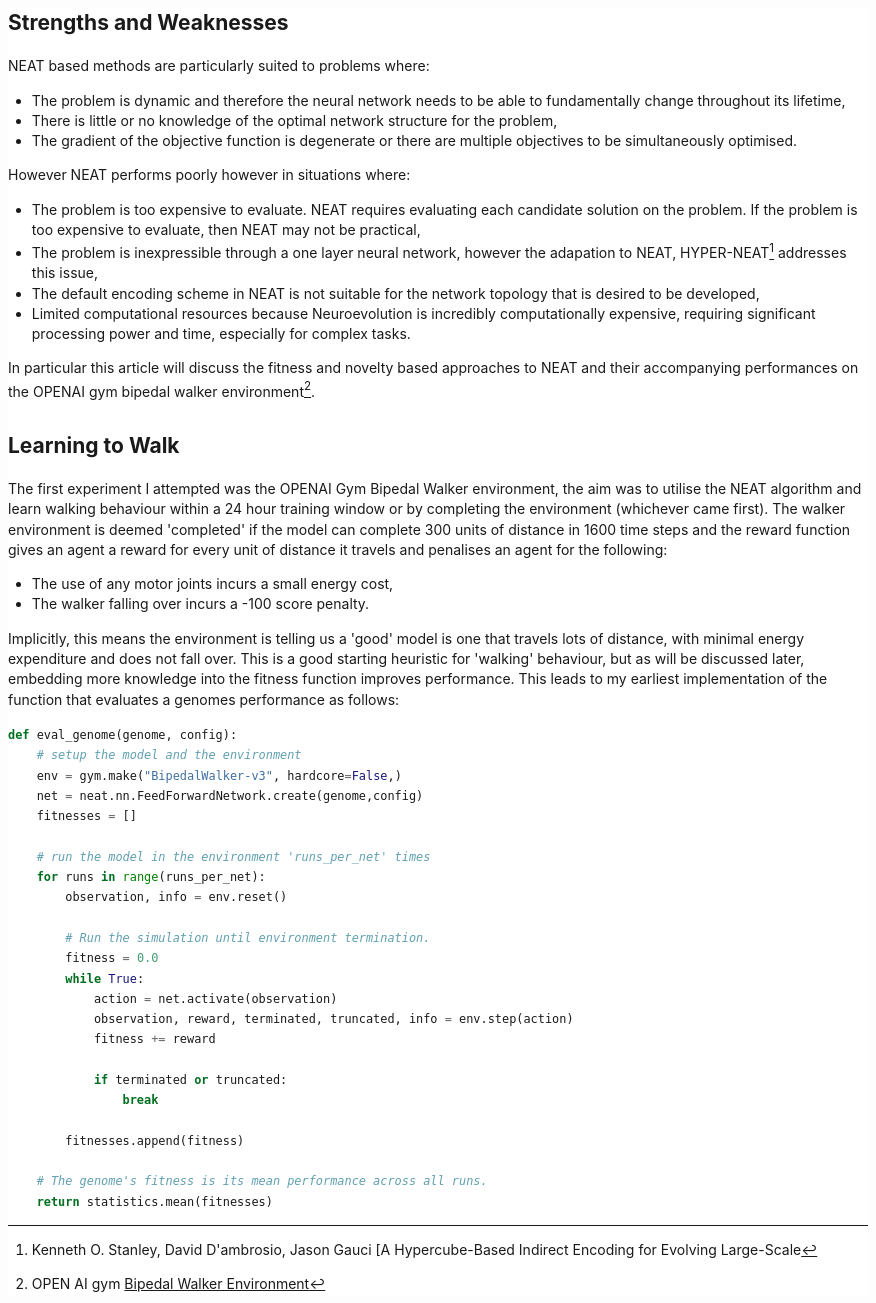 ## Strengths and Weaknesses

NEAT based methods are particularly suited to problems where:
- The problem is dynamic and therefore the neural network needs to be able to fundamentally change throughout its lifetime,
- There is little or no knowledge of the optimal network structure for the problem,
- The gradient of the objective function is degenerate or there are multiple objectives to be simultaneously optimised.

However NEAT performs poorly however in situations where:
- The problem is too expensive to evaluate. NEAT requires evaluating each candidate solution on the problem. If the problem is too expensive to evaluate, then NEAT may not be practical,
- The problem is inexpressible through a one layer neural network, however the adapation to NEAT, HYPER-NEAT[^HYPERNEAT] addresses this issue,
- The default encoding scheme in NEAT is not suitable for the network topology that is desired to be developed,
- Limited computational resources because Neuroevolution is incredibly computationally expensive, requiring significant processing power and time, especially for complex tasks.

In particular this article will discuss the fitness and novelty based approaches to NEAT and their accompanying performances on the OPENAI gym bipedal walker environment[^walker].



## Learning to Walk
The first experiment I attempted was the  OPENAI Gym Bipedal Walker environment, the aim was to utilise the NEAT algorithm and learn walking behaviour within a 24 hour training window or by completing the environment (whichever came first). The walker environment is deemed 'completed' if the model can complete 300 units of distance in 1600 time steps and the reward function gives an agent a reward for every unit of distance it travels and penalises an agent for the following:
- The use of any motor joints incurs a small energy cost,
- The walker falling over incurs a -100 score penalty.

Implicitly, this means the environment is telling us a 'good' model is one that travels lots of distance, with minimal energy expenditure and does not fall over. This is a good starting heuristic for 'walking' behaviour, but as will be discussed later, embedding more knowledge into the fitness function improves performance. This leads to my earliest implementation of the function that evaluates a genomes performance as follows:
```python
def eval_genome(genome, config):
    # setup the model and the environment
    env = gym.make("BipedalWalker-v3", hardcore=False,)
    net = neat.nn.FeedForwardNetwork.create(genome,config)
    fitnesses = []

    # run the model in the environment 'runs_per_net' times
    for runs in range(runs_per_net):
        observation, info = env.reset()

        # Run the simulation until environment termination.
        fitness = 0.0
        while True:
            action = net.activate(observation)
            observation, reward, terminated, truncated, info = env.step(action)
            fitness += reward

            if terminated or truncated:
                break

        fitnesses.append(fitness)

    # The genome's fitness is its mean performance across all runs.
    return statistics.mean(fitnesses)

```

[^walker]: OPEN AI gym [Bipedal Walker Environment](https://gymnasium.farama.org/environments/box2d/)
[^NERO]: [Real-Time Neuroevolution in the NERO Video Game](https://nn.cs.utexas.edu/downloads/papers/stanley.ieeetec05.pdf)
[^RL]: Kenneth O. Stanley and Risto Miikkulainen ,[Efficient Reinforcement Learning through Evolving Neural Network Topologies](https://nn.cs.utexas.edu/downloads/papers/stanley.gecco02_1.pdf)
[^HYPERNEAT]: Kenneth O. Stanley, David D'ambrosio, Jason Gauci [A Hypercube-Based Indirect Encoding for Evolving Large-Scale
[^TWIML]: NeuroEvolution: Evolving Novel Neural Netowrk Architectures with Kenneth Stanley - [TWiML Talk 94](https://open.spotify.com/episode/2QZa0NdO2RUKaBffwNISdG?si=TFC3HJlaQV6PiA05fs2ppA)
[^NOVELTY]: Joel Lehman and Kenneth O. Stanley, [Abandoning Objectives: Evolution through the